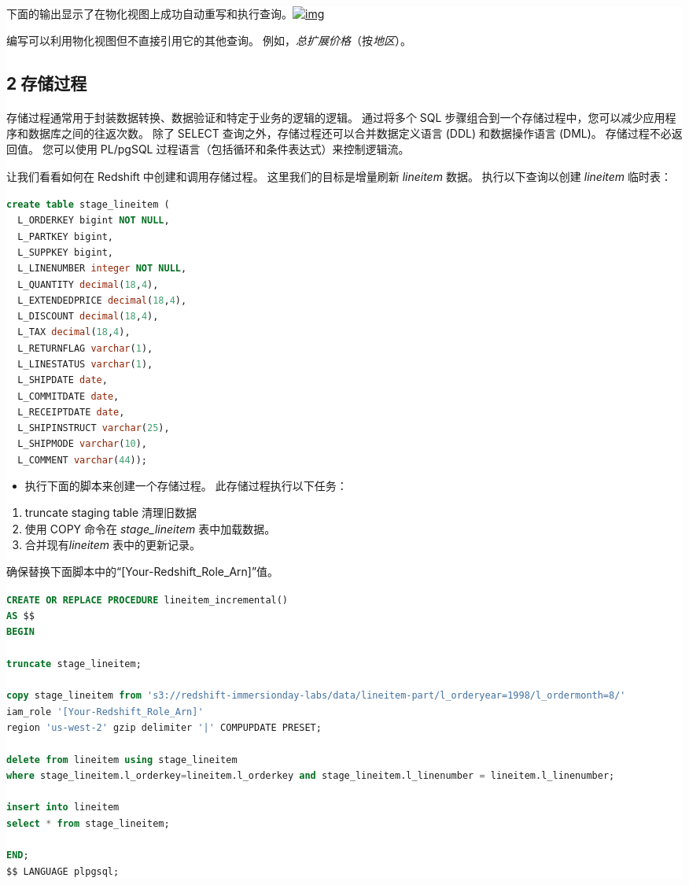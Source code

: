 下面的输出显示了在物化视图上成功自动重写和执行查询。[![img](https://redshift-immersion.workshop.aws/images/lab13_explain1.png)](https://redshift-immersion.workshop.aws/images/lab13_explain1.png)

编写可以利用物化视图但不直接引用它的其他查询。 例如，*总扩展价格*（按*地区*）。

## 2 存储过程

存储过程通常用于封装数据转换、数据验证和特定于业务的逻辑的逻辑。 通过将多个 SQL 步骤组合到一个存储过程中，您可以减少应用程序和数据库之间的往返次数。 除了 SELECT 查询之外，存储过程还可以合并数据定义语言 (DDL) 和数据操作语言 (DML)。 存储过程不必返回值。 您可以使用 PL/pgSQL 过程语言（包括循环和条件表达式）来控制逻辑流。

让我们看看如何在 Redshift 中创建和调用存储过程。 这里我们的目标是增量刷新 *lineitem* 数据。 执行以下查询以创建 *lineitem* 临时表：

```sql
create table stage_lineitem (
  L_ORDERKEY bigint NOT NULL,
  L_PARTKEY bigint,
  L_SUPPKEY bigint,
  L_LINENUMBER integer NOT NULL,
  L_QUANTITY decimal(18,4),
  L_EXTENDEDPRICE decimal(18,4),
  L_DISCOUNT decimal(18,4),
  L_TAX decimal(18,4),
  L_RETURNFLAG varchar(1),
  L_LINESTATUS varchar(1),
  L_SHIPDATE date,
  L_COMMITDATE date,
  L_RECEIPTDATE date,
  L_SHIPINSTRUCT varchar(25),
  L_SHIPMODE varchar(10),
  L_COMMENT varchar(44));
```

- 执行下面的脚本来创建一个存储过程。 此存储过程执行以下任务：

1. truncate staging table 清理旧数据
2. 使用 COPY 命令在 *stage_lineitem* 表中加载数据。
3. 合并现有*lineitem* 表中的更新记录。

确保替换下面脚本中的“[Your-Redshift_Role_Arn]”值。

```sql
CREATE OR REPLACE PROCEDURE lineitem_incremental()
AS $$
BEGIN

truncate stage_lineitem;  

copy stage_lineitem from 's3://redshift-immersionday-labs/data/lineitem-part/l_orderyear=1998/l_ordermonth=8/'
iam_role '[Your-Redshift_Role_Arn]'
region 'us-west-2' gzip delimiter '|' COMPUPDATE PRESET;

delete from lineitem using stage_lineitem
where stage_lineitem.l_orderkey=lineitem.l_orderkey and stage_lineitem.l_linenumber = lineitem.l_linenumber;

insert into lineitem
select * from stage_lineitem;

END;
$$ LANGUAGE plpgsql;
```
